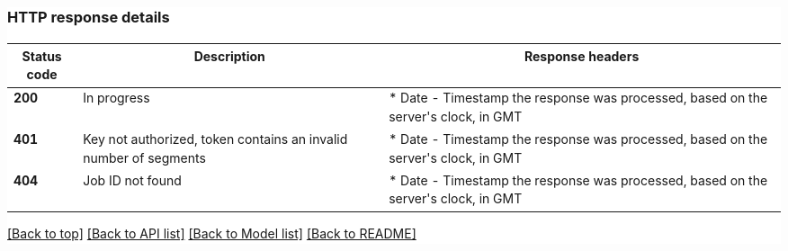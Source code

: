 
### HTTP response details

| Status code | Description | Response headers |
|-------------|-------------|------------------|
**200** | In progress |  * Date - Timestamp the response was processed, based on the server&#39;s clock, in GMT <br>  |
**401** | Key not authorized, token contains an invalid number of segments |  * Date - Timestamp the response was processed, based on the server&#39;s clock, in GMT <br>  |
**404** | Job ID not found |  * Date - Timestamp the response was processed, based on the server&#39;s clock, in GMT <br>  |

[[Back to top]](#) [[Back to API list]](../README.md#documentation-for-api-endpoints) [[Back to Model list]](../README.md#documentation-for-models) [[Back to README]](../README.md)

